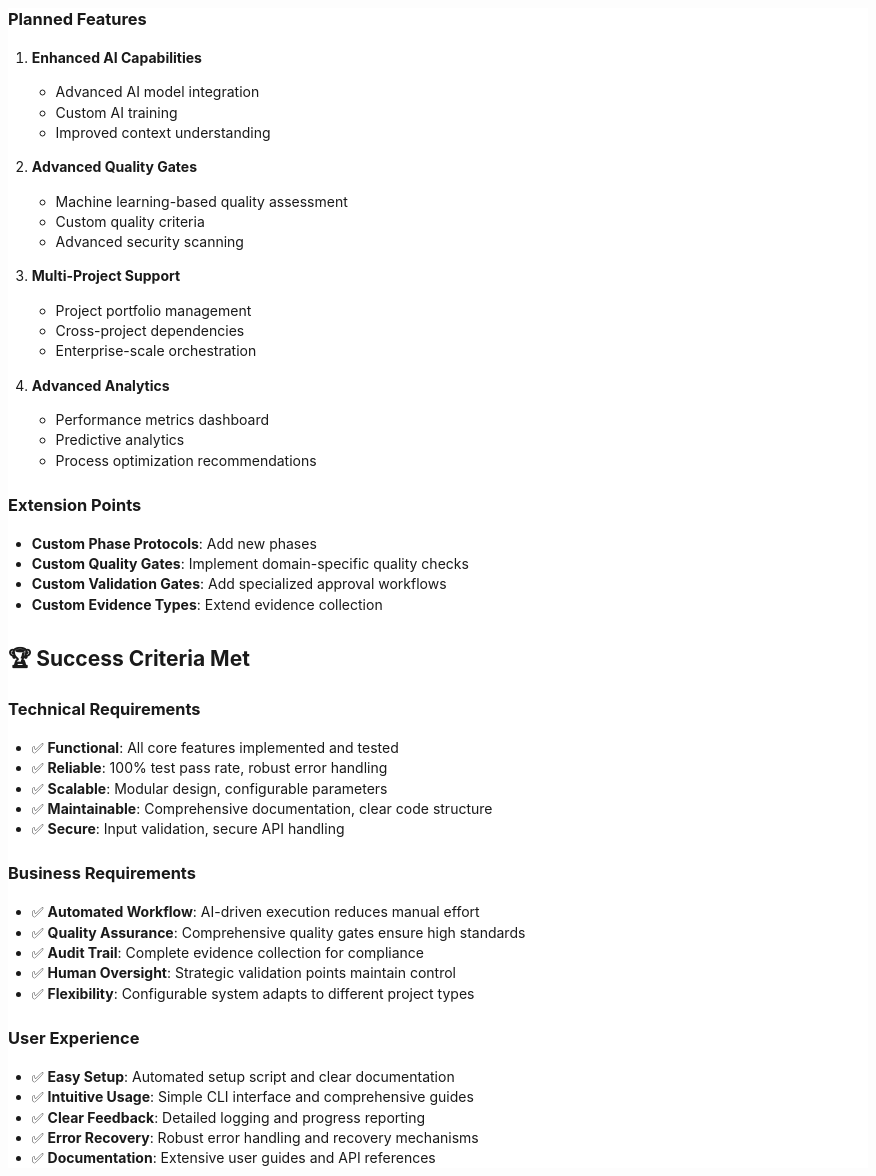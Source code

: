 ### Planned Features

1. **Enhanced AI Capabilities**
   - Advanced AI model integration
   - Custom AI training
   - Improved context understanding

2. **Advanced Quality Gates**
   - Machine learning-based quality assessment
   - Custom quality criteria
   - Advanced security scanning

3. **Multi-Project Support**
   - Project portfolio management
   - Cross-project dependencies
   - Enterprise-scale orchestration

4. **Advanced Analytics**
   - Performance metrics dashboard
   - Predictive analytics
   - Process optimization recommendations

### Extension Points

- **Custom Phase Protocols**: Add new phases
- **Custom Quality Gates**: Implement domain-specific quality checks
- **Custom Validation Gates**: Add specialized approval workflows
- **Custom Evidence Types**: Extend evidence collection

## 🏆 Success Criteria Met

### Technical Requirements

- ✅ **Functional**: All core features implemented and tested
- ✅ **Reliable**: 100% test pass rate, robust error handling
- ✅ **Scalable**: Modular design, configurable parameters
- ✅ **Maintainable**: Comprehensive documentation, clear code structure
- ✅ **Secure**: Input validation, secure API handling

### Business Requirements

- ✅ **Automated Workflow**: AI-driven execution reduces manual effort
- ✅ **Quality Assurance**: Comprehensive quality gates ensure high standards
- ✅ **Audit Trail**: Complete evidence collection for compliance
- ✅ **Human Oversight**: Strategic validation points maintain control
- ✅ **Flexibility**: Configurable system adapts to different project types

### User Experience

- ✅ **Easy Setup**: Automated setup script and clear documentation
- ✅ **Intuitive Usage**: Simple CLI interface and comprehensive guides
- ✅ **Clear Feedback**: Detailed logging and progress reporting
- ✅ **Error Recovery**: Robust error handling and recovery mechanisms
- ✅ **Documentation**: Extensive user guides and API references
